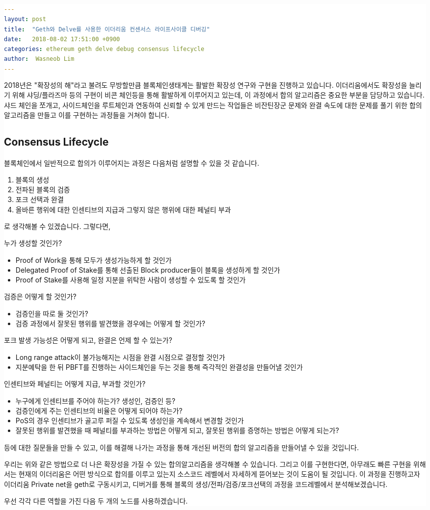 ```yaml
---
layout: post
title:  "Geth와 Delve를 사용한 이더리움 컨센서스 라이프사이클 디버깅"
date:   2018-08-02 17:51:00 +0900
categories: ethereum geth delve debug consensus lifecycle
author:  Wasneob Lim
---
```


2018년은 "확장성의 해"라고 불려도 무방할만큼 블록체인생태계는 활발한 확장성 연구와 구현을 진행하고 있습니다. 이더리움에서도 확장성을 늘리기 위해 샤딩/플라즈마 등의 구현이 비콘 체인등을 통해 활발하게 이루어지고 있는데, 이 과정에서 합의 알고리즘은 중요한 부분을 담당하고 있습니다. 샤드 체인을 쪼개고, 사이드체인을 루트체인과 연동하여 신뢰할 수 있게 만드는 작업들은 비잔틴장군 문제와 완결 속도에 대한 문제를 풀기 위한 합의알고리즘을 만들고 이를 구현하는 과정들을 거쳐야 합니다.

## Consensus Lifecycle

블록체인에서 일반적으로 합의가 이루어지는 과정은 다음처럼 설명할 수 있을 것 같습니다.

1. 블록의 생성
2. 전파된 블록의 검증
3. 포크 선택과 완결
4. 올바른 행위에 대한 인센티브의 지급과 그렇지 않은 행위에 대한 페널티 부과

로 생각해볼 수 있겠습니다. 그렇다면,

누가 생성할 것인가?

- Proof of Work을 통해 모두가 생성가능하게 할 것인가
- Delegated Proof of Stake를 통해 선출된 Block producer들이 블록을 생성하게 할 것인가
- Proof of Stake를 사용해 일정 지분을 위탁한 사람이 생성할 수 있도록 할 것인가

검증은 어떻게 할 것인가?

- 검증인을 따로 둘 것인가?
- 검증 과정에서 잘못된 행위를 발견했을 경우에는 어떻게 할 것인가?

포크 발생 가능성은 어떻게 되고, 완결은 언제 할 수 있는가?

- Long range attack이 불가능해지는 시점을 완결 시점으로 결정할 것인가
- 지분예탁을 한 뒤 PBFT를 진행하는 사이드체인을 두는 것을 통해 즉각적인 완결성을 만들어낼 것인가

인센티브와 페널티는 어떻게 지급, 부과할 것인가?

- 누구에게 인센티브를 주어야 하는가? 생성인, 검증인 등?
- 검증인에게 주는 인센티브의 비율은 어떻게 되어야 하는가?
- PoS의 경우 인센티브가 골고루 퍼질 수 있도록 생성인을 계속해서 변경할 것인가
- 잘못된 행위를 발견했을 때 페널티를 부과하는 방법은 어떻게 되고, 잘못된 행위를 증명하는 방법은 어떻게 되는가?

등에 대한 질문들을 만들 수 있고, 이를 해결해 나가는 과정을 통해 개선된 버전의 합의 알고리즘을 만들어낼 수 있을 것입니다.



우리는 위와 같은 방법으로 더 나은 확장성을 가질 수 있는 합의알고리즘을 생각해볼 수 있습니다. 그리고 이를 구현한다면, 아무래도 빠른 구현을 위해서는 현재의 이더리움은 어떤 방식으로 합의를 이루고 있는지 소스코드 레벨에서 자세하게 뜯어보는 것이 도움이 될 것입니다. 이 과정을 진행하고자 이더리움 Private net을 geth로 구동시키고, 디버거를 통해 블록의 생성/전파/검증/포크선택의 과정을 코드레벨에서 분석해보겠습니다.

우선 각각 다른 역할을 가진 다음 두 개의 노드를 사용하겠습니다.
